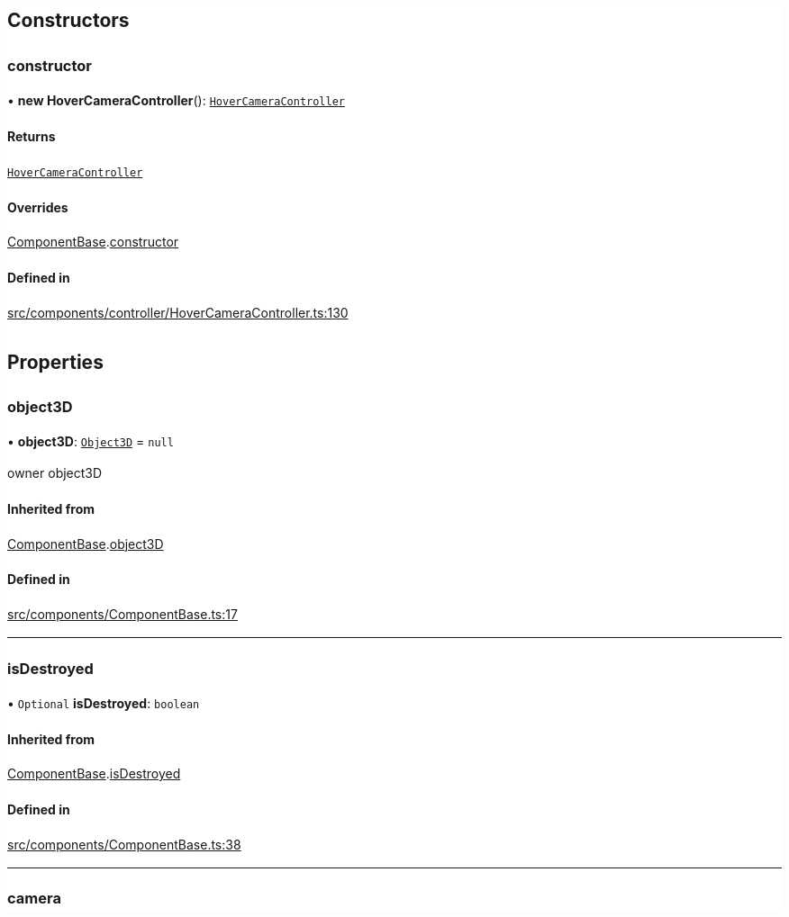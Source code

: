 ## Constructors

### constructor

• **new HoverCameraController**(): [`HoverCameraController`](HoverCameraController.md)

#### Returns

[`HoverCameraController`](HoverCameraController.md)

#### Overrides

[ComponentBase](ComponentBase.md).[constructor](ComponentBase.md#constructor)

#### Defined in

[src/components/controller/HoverCameraController.ts:130](https://github.com/Orillusion/orillusion/blob/main/src/components/controller/HoverCameraController.ts#L130)

## Properties

### object3D

• **object3D**: [`Object3D`](Object3D.md) = `null`

owner object3D

#### Inherited from

[ComponentBase](ComponentBase.md).[object3D](ComponentBase.md#object3d)

#### Defined in

[src/components/ComponentBase.ts:17](https://github.com/Orillusion/orillusion/blob/main/src/components/ComponentBase.ts#L17)

___

### isDestroyed

• `Optional` **isDestroyed**: `boolean`

#### Inherited from

[ComponentBase](ComponentBase.md).[isDestroyed](ComponentBase.md#isdestroyed)

#### Defined in

[src/components/ComponentBase.ts:38](https://github.com/Orillusion/orillusion/blob/main/src/components/ComponentBase.ts#L38)

___

### camera
